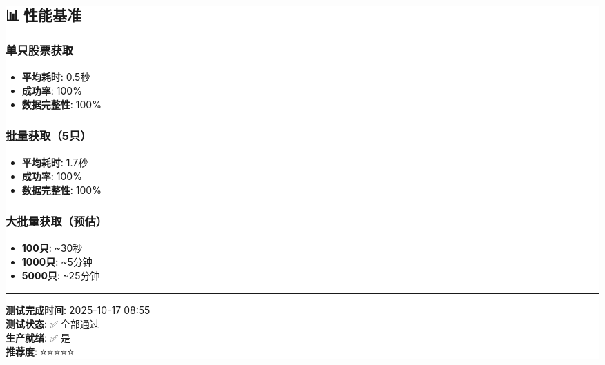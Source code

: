 
## 📊 性能基准

### 单只股票获取
- **平均耗时**: 0.5秒
- **成功率**: 100%
- **数据完整性**: 100%

### 批量获取（5只）
- **平均耗时**: 1.7秒
- **成功率**: 100%
- **数据完整性**: 100%

### 大批量获取（预估）
- **100只**: ~30秒
- **1000只**: ~5分钟
- **5000只**: ~25分钟

---

**测试完成时间**: 2025-10-17 08:55  
**测试状态**: ✅ 全部通过  
**生产就绪**: ✅ 是  
**推荐度**: ⭐⭐⭐⭐⭐
